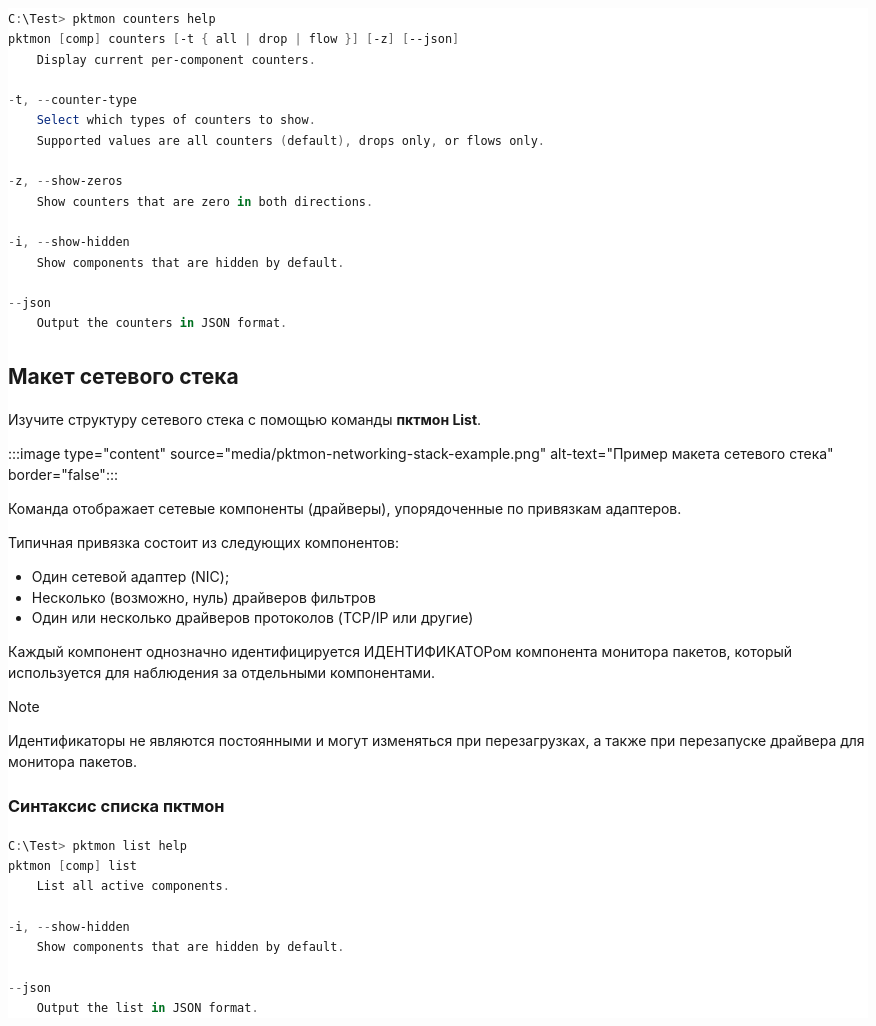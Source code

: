 ```PowerShell
C:\Test> pktmon counters help
pktmon [comp] counters [-t { all | drop | flow }] [-z] [--json]
    Display current per-component counters.

-t, --counter-type
    Select which types of counters to show.
    Supported values are all counters (default), drops only, or flows only.

-z, --show-zeros
    Show counters that are zero in both directions.

-i, --show-hidden
    Show components that are hidden by default.

--json
    Output the counters in JSON format.
```

## <a name="networking-stack-layout"></a>Макет сетевого стека

Изучите структуру сетевого стека с помощью команды **пктмон List**.

:::image type="content" source="media/pktmon-networking-stack-example.png" alt-text="Пример макета сетевого стека" border="false":::

Команда отображает сетевые компоненты (драйверы), упорядоченные по привязкам адаптеров.

Типичная привязка состоит из следующих компонентов:

- Один сетевой адаптер (NIC);
- Несколько (возможно, нуль) драйверов фильтров
- Один или несколько драйверов протоколов (TCP/IP или другие)

Каждый компонент однозначно идентифицируется ИДЕНТИФИКАТОРом компонента монитора пакетов, который используется для наблюдения за отдельными компонентами.

>[!NOTE]
>Идентификаторы не являются постоянными и могут изменяться при перезагрузках, а также при перезапуске драйвера для монитора пакетов.

### <a name="pktmon-list-syntax"></a>Синтаксис списка пктмон

```powershell
C:\Test> pktmon list help
pktmon [comp] list
    List all active components.

-i, --show-hidden
    Show components that are hidden by default.

--json
    Output the list in JSON format.
```